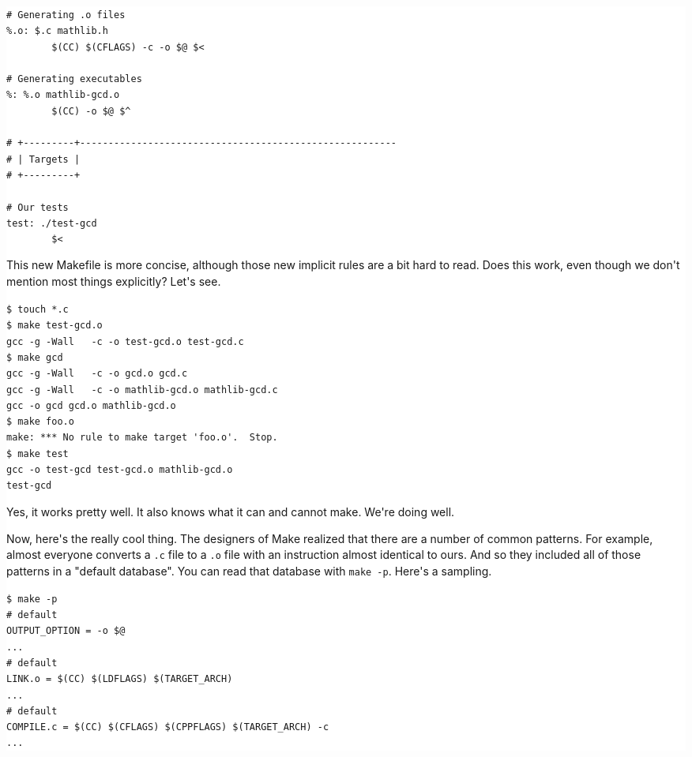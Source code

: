     # Generating .o files
    %.o: $.c mathlib.h
            $(CC) $(CFLAGS) -c -o $@ $<
    
    # Generating executables
    %: %.o mathlib-gcd.o
            $(CC) -o $@ $^
    
    # +---------+--------------------------------------------------------
    # | Targets |
    # +---------+
    
    # Our tests
    test: ./test-gcd
            $<

This new Makefile is more concise, although those new implicit rules are
a bit hard to read.  Does this work, even though we don't mention most
things explicitly?  Let's see.

    $ touch *.c
    $ make test-gcd.o
    gcc -g -Wall   -c -o test-gcd.o test-gcd.c
    $ make gcd
    gcc -g -Wall   -c -o gcd.o gcd.c
    gcc -g -Wall   -c -o mathlib-gcd.o mathlib-gcd.c
    gcc -o gcd gcd.o mathlib-gcd.o
    $ make foo.o
    make: *** No rule to make target 'foo.o'.  Stop.
    $ make test
    gcc -o test-gcd test-gcd.o mathlib-gcd.o
    test-gcd

Yes, it works pretty well.  It also knows what it can and cannot make.
We're doing well.

Now, here's the really cool thing.  The designers of Make realized that
there are a number of common patterns.  For example, almost everyone
converts a `.c` file to a `.o` file with an instruction almost identical
to ours.  And so they included all of those patterns in a "default
database".  You can read that database with `make -p`.  Here's a sampling.

    $ make -p
    # default
    OUTPUT_OPTION = -o $@
    ...
    # default
    LINK.o = $(CC) $(LDFLAGS) $(TARGET_ARCH)
    ...
    # default
    COMPILE.c = $(CC) $(CFLAGS) $(CPPFLAGS) $(TARGET_ARCH) -c
    ...